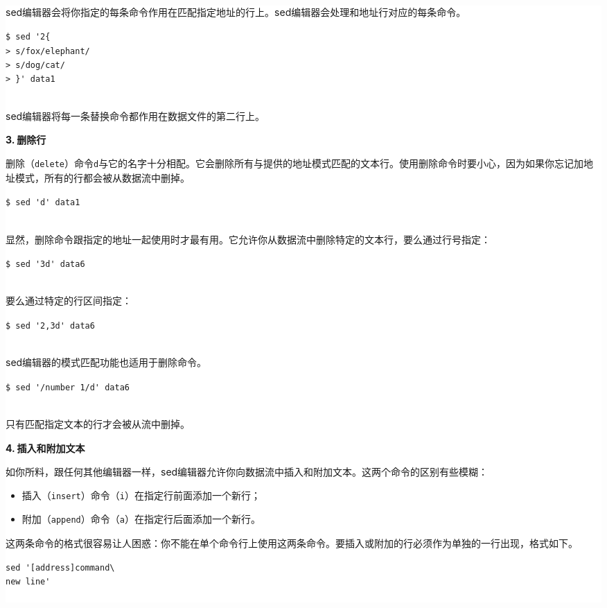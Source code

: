 sed编辑器会将你指定的每条命令作用在匹配指定地址的行上。sed编辑器会处理和地址行对应的每条命令。

```
$ sed '2{
> s/fox/elephant/
> s/dog/cat/
> }' data1


```

sed编辑器将每一条替换命令都作用在数据文件的第二行上。

**3\. 删除行**

删除（`delete`）命令`d`与它的名字十分相配。它会删除所有与提供的地址模式匹配的文本行。使用删除命令时要小心，因为如果你忘记加地址模式，所有的行都会被从数据流中删掉。

```
$ sed 'd' data1


```

显然，删除命令跟指定的地址一起使用时才最有用。它允许你从数据流中删除特定的文本行，要么通过行号指定：

```
$ sed '3d' data6


```

要么通过特定的行区间指定：

```
$ sed '2,3d' data6


```

sed编辑器的模式匹配功能也适用于删除命令。

```
$ sed '/number 1/d' data6


```

只有匹配指定文本的行才会被从流中删掉。

**4\. 插入和附加文本**

如你所料，跟任何其他编辑器一样，sed编辑器允许你向数据流中插入和附加文本。这两个命令的区别有些模糊：

- 插入（`insert`）命令（`i`）在指定行前面添加一个新行；
    
- 附加（`append`）命令（`a`）在指定行后面添加一个新行。
    

这两条命令的格式很容易让人困惑：你不能在单个命令行上使用这两条命令。要插入或附加的行必须作为单独的一行出现，格式如下。

```
sed '[address]command\
new line'


```
